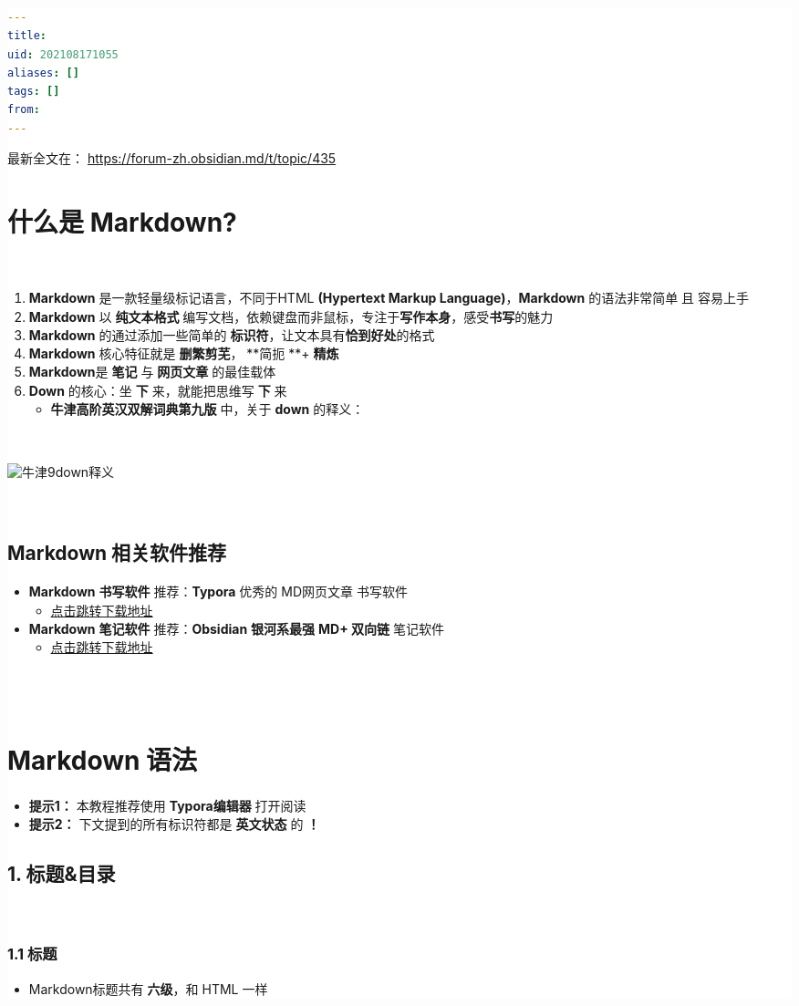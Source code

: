 ```yaml
---
title: 
uid: 202108171055
aliases: []
tags: []
from: 
---
```

最新全文在： https://forum-zh.obsidian.md/t/topic/435
# 什么是 Markdown?

<br>

1. **Markdown** 是一款轻量级标记语言，不同于HTML **(Hypertext Markup Language)**，**Markdown** 的语法非常简单 且 容易上手
2. **Markdown** 以 **纯文本格式** 编写文档，依赖键盘而非鼠标，专注于**写作本身**，感受**书写**的魅力
3. **Markdown** 的通过添加一些简单的 **标识符**，让文本具有**恰到好处**的格式
4. **Markdown** 核心特征就是 **删繁剪芜**， **简扼 **+ **精炼**
5. **Markdown**是 **笔记** 与 **网页文章** 的最佳载体
6. **Down** 的核心：坐 **下** 来，就能把思维写 **下** 来 
   - **牛津高阶英汉双解词典第九版** 中，关于 **down** 的释义：

<br>

![牛津9down释义](https://z3.ax1x.com/2021/08/06/fuNFcn.png "牛津9 down释义")

<br>

## Markdown 相关软件推荐

- **Markdown** **书写软件** 推荐：**Typora**     优秀的 MD网页文章 书写软件
  - [点击跳转下载地址](https://www.typora.io/ "Typora编辑器")
- **Markdown** **笔记软件** 推荐：**Obsidian**    **银河系最强** **MD+ 双向链** 笔记软件 
  - [点击跳转下载地址](https://obsidian.md/ "银河系第一笔记软件 Obsidian")

<br><br>

# Markdown 语法

- **提示1：** 本教程推荐使用 **Typora编辑器** 打开阅读
- **提示2：** 下文提到的所有标识符都是 **英文状态** 的 **！**



## 1. 标题&目录  

<br>

### 1.1 标题

- Markdown标题共有 **六级**，和 HTML 一样
